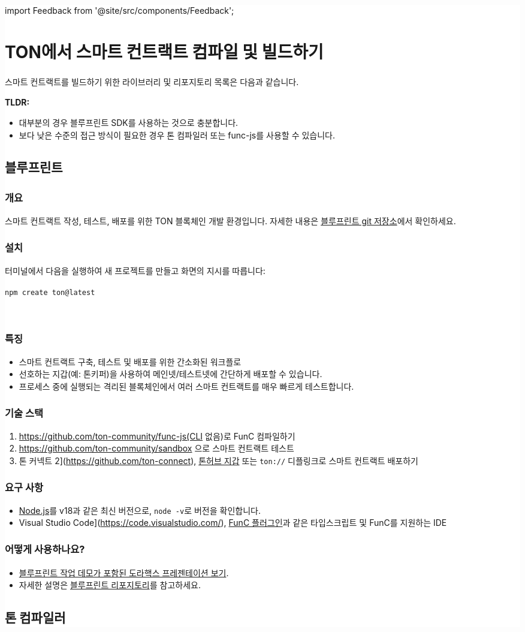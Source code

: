 import Feedback from '@site/src/components/Feedback';

# TON에서 스마트 컨트랙트 컴파일 및 빌드하기

스마트 컨트랙트를 빌드하기 위한 라이브러리 및 리포지토리 목록은 다음과 같습니다.

**TLDR:**

- 대부분의 경우 블루프린트 SDK를 사용하는 것으로 충분합니다.
- 보다 낮은 수준의 접근 방식이 필요한 경우 톤 컴파일러 또는 func-js를 사용할 수 있습니다.

## 블루프린트

### 개요

스마트 컨트랙트 작성, 테스트, 배포를 위한 TON 블록체인 개발 환경입니다. 자세한 내용은 [블루프린트 git 저장소](https://github.com/ton-community/blueprint)에서 확인하세요.

### 설치

터미널에서 다음을 실행하여 새 프로젝트를 만들고 화면의 지시를 따릅니다:

```bash
npm create ton@latest
```

&nbsp;

### 특징

- 스마트 컨트랙트 구축, 테스트 및 배포를 위한 간소화된 워크플로
- 선호하는 지갑(예: 톤키퍼)을 사용하여 메인넷/테스트넷에 간단하게 배포할 수 있습니다.
- 프로세스 중에 실행되는 격리된 블록체인에서 여러 스마트 컨트랙트를 매우 빠르게 테스트합니다.

### 기술 스택

1. https://github.com/ton-community/func-js(CLI 없음)로 FunC 컴파일하기
2. https://github.com/ton-community/sandbox 으로 스마트 컨트랙트 테스트
3. 톤 커넥트 2](https://github.com/ton-connect), [톤허브 지갑](https://tonhub.com/) 또는 `ton://` 디플링크로 스마트 컨트랙트 배포하기

### 요구 사항

- [Node.js](https://nodejs.org)를 v18과 같은 최신 버전으로, `node -v`로 버전을 확인합니다.
- Visual Studio Code](https://code.visualstudio.com/), [FunC 플러그인](https://marketplace.visualstudio.com/items?itemName=tonwhales.func-vscode)과 같은 타입스크립트 및 FunC를 지원하는 IDE

### 어떻게 사용하나요?

- [블루프린트 작업 데모가 포함된 도라핵스 프레젠테이션 보기](https://www.youtube.com/watch?v=5ROXVM-Fojo).
- 자세한 설명은 [블루프린트 리포지토리](https://github.com/ton-community/blueprint#create-a-new-project)를 참고하세요.

## 톤 컴파일러
